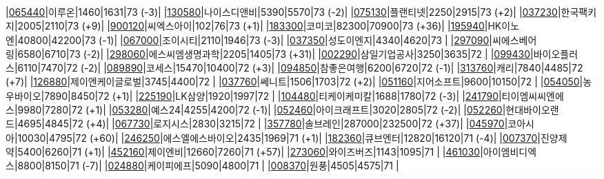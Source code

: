 |[065440](https://finance.daum.net/quotes/A065440)|이루온|1460|1631|73 (-3)|
|[130580](https://finance.daum.net/quotes/A130580)|나이스디앤비|5390|5570|73 (-2)|
|[075130](https://finance.daum.net/quotes/A075130)|플랜티넷|2250|2915|73 (+2)|
|[037230](https://finance.daum.net/quotes/A037230)|한국팩키지|2005|2110|73 (+9)|
|[900120](https://finance.daum.net/quotes/A900120)|씨엑스아이|102|76|73 (+1)|
|[183300](https://finance.daum.net/quotes/A183300)|코미코|82300|70900|73 (+36)|
|[195940](https://finance.daum.net/quotes/A195940)|HK이노엔|40800|42200|73 (-1)|
|[067000](https://finance.daum.net/quotes/A067000)|조이시티|2110|1946|73 (-3)|
|[037350](https://finance.daum.net/quotes/A037350)|성도이엔지|4340|4620|73 |
|[297090](https://finance.daum.net/quotes/A297090)|씨에스베어링|6580|6710|73 (-2)|
|[298060](https://finance.daum.net/quotes/A298060)|에스씨엠생명과학|2205|1405|73 (+31)|
|[002290](https://finance.daum.net/quotes/A002290)|삼일기업공사|3250|3635|72 |
|[099430](https://finance.daum.net/quotes/A099430)|바이오플러스|6110|7470|72 (-2)|
|[089890](https://finance.daum.net/quotes/A089890)|코세스|15470|10400|72 (+3)|
|[094850](https://finance.daum.net/quotes/A094850)|참좋은여행|6200|6720|72 (-1)|
|[313760](https://finance.daum.net/quotes/A313760)|캐리|7840|4485|72 (+7)|
|[126880](https://finance.daum.net/quotes/A126880)|제이엔케이글로벌|3745|4400|72 |
|[037760](https://finance.daum.net/quotes/A037760)|쎄니트|1506|1703|72 (+2)|
|[051160](https://finance.daum.net/quotes/A051160)|지어소프트|9600|10150|72 |
|[054050](https://finance.daum.net/quotes/A054050)|농우바이오|7890|8450|72 (+1)|
|[225190](https://finance.daum.net/quotes/A225190)|LK삼양|1920|1997|72 |
|[104480](https://finance.daum.net/quotes/A104480)|티케이케미칼|1688|1780|72 (-3)|
|[241790](https://finance.daum.net/quotes/A241790)|티이엠씨씨엔에스|9980|7280|72 (+1)|
|[053280](https://finance.daum.net/quotes/A053280)|예스24|4255|4200|72 (-1)|
|[052460](https://finance.daum.net/quotes/A052460)|아이크래프트|3020|2805|72 (-2)|
|[052260](https://finance.daum.net/quotes/A052260)|현대바이오랜드|4695|4845|72 (+4)|
|[067730](https://finance.daum.net/quotes/A067730)|로지시스|2830|3215|72 |
|[357780](https://finance.daum.net/quotes/A357780)|솔브레인|287000|232500|72 (+37)|
|[045970](https://finance.daum.net/quotes/A045970)|코아시아|10030|4795|72 (+60)|
|[246250](https://finance.daum.net/quotes/A246250)|에스엘에스바이오|2435|1969|71 (+1)|
|[182360](https://finance.daum.net/quotes/A182360)|큐브엔터|12820|16120|71 (-4)|
|[007370](https://finance.daum.net/quotes/A007370)|진양제약|5400|6260|71 (+1)|
|[452160](https://finance.daum.net/quotes/A452160)|제이엔비|12660|7260|71 (+57)|
|[273060](https://finance.daum.net/quotes/A273060)|와이즈버즈|1143|1095|71 |
|[461030](https://finance.daum.net/quotes/A461030)|아이엠비디엑스|8800|8150|71 (-7)|
|[024880](https://finance.daum.net/quotes/A024880)|케이피에프|5090|4800|71 |
|[008370](https://finance.daum.net/quotes/A008370)|원풍|4505|4575|71 |